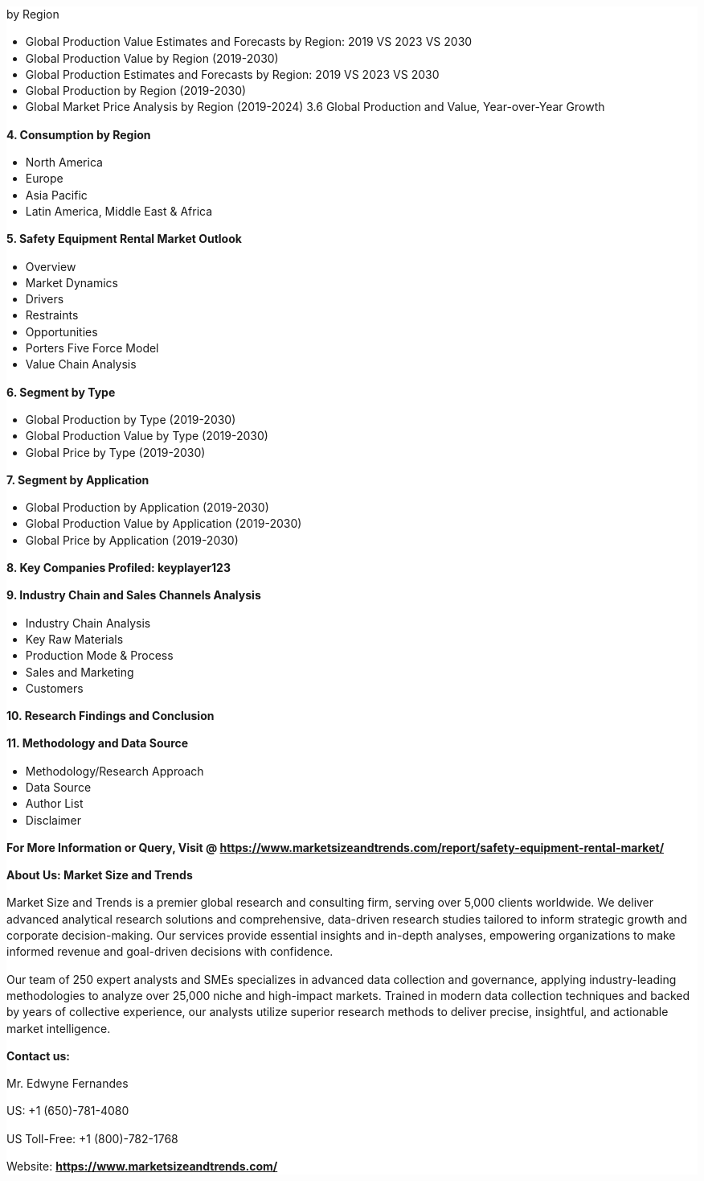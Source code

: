 by Region</strong></p><ul><li>Global Production Value Estimates and Forecasts by Region: 2019 VS 2023 VS 2030</li><li>Global Production Value by Region (2019-2030)</li><li>Global Production Estimates and Forecasts by Region: 2019 VS 2023 VS 2030</li><li>Global Production by Region (2019-2030)</li><li>Global Market Price Analysis by Region (2019-2024) 3.6 Global Production and Value, Year-over-Year Growth</li></ul><p><strong>4. Consumption by Region</strong></p><ul><li>North America</li><li>Europe</li><li>Asia Pacific</li><li>Latin America, Middle East &amp; Africa</li></ul><p><strong>5. Safety Equipment Rental Market Outlook</strong></p><ul><li>Overview</li><li>Market Dynamics</li><li>Drivers</li><li>Restraints</li><li>Opportunities</li><li>Porters Five Force Model</li><li>Value Chain Analysis&nbsp;</li></ul><p><strong>6. Segment by Type</strong></p><ul><li>Global Production by Type (2019-2030)</li><li>Global Production Value by Type (2019-2030)</li><li>Global Price by Type (2019-2030)</li></ul><p><strong>7. Segment by Application</strong></p><ul><li>Global Production by Application (2019-2030)</li><li>Global Production Value by Application (2019-2030)</li><li>Global Price by Application (2019-2030)</li></ul><p><strong>8. Key Companies Profiled: keyplayer123</strong></p><p><strong>9. Industry Chain and Sales Channels Analysis</strong></p><ul><li>Industry Chain Analysis</li><li>Key Raw Materials</li><li>Production Mode &amp; Process</li><li>Sales and Marketing</li><li>Customers</li></ul><p><strong>10. Research Findings and Conclusion</strong></p><p><strong>11. Methodology and Data Source</strong></p><ul><li>Methodology/Research Approach</li><li>Data Source</li><li>Author List</li><li>Disclaimer</li></ul></p><p><strong>For More Information or Query, Visit @ <a href="https://www.marketsizeandtrends.com/report/safety-equipment-rental-market/">https://www.marketsizeandtrends.com/report/safety-equipment-rental-market/</a></strong></p><p><strong>About Us: Market Size and Trends</strong></p><p>Market Size and Trends is a premier global research and consulting firm, serving over 5,000 clients worldwide. We deliver advanced analytical research solutions and comprehensive, data-driven research studies tailored to inform strategic growth and corporate decision-making. Our services provide essential insights and in-depth analyses, empowering organizations to make informed revenue and goal-driven decisions with confidence.</p><p>Our team of 250 expert analysts and SMEs specializes in advanced data collection and governance, applying industry-leading methodologies to analyze over 25,000 niche and high-impact markets. Trained in modern data collection techniques and backed by years of collective experience, our analysts utilize superior research methods to deliver precise, insightful, and actionable market intelligence.</p><p><strong>Contact us:</strong></p><p>Mr. Edwyne Fernandes</p><p>US: +1 (650)-781-4080</p><p>US Toll-Free: +1 (800)-782-1768</p><p>Website: <strong><a href="https://www.marketsizeandtrends.com/">https://www.marketsizeandtrends.com/</a></strong></p>
